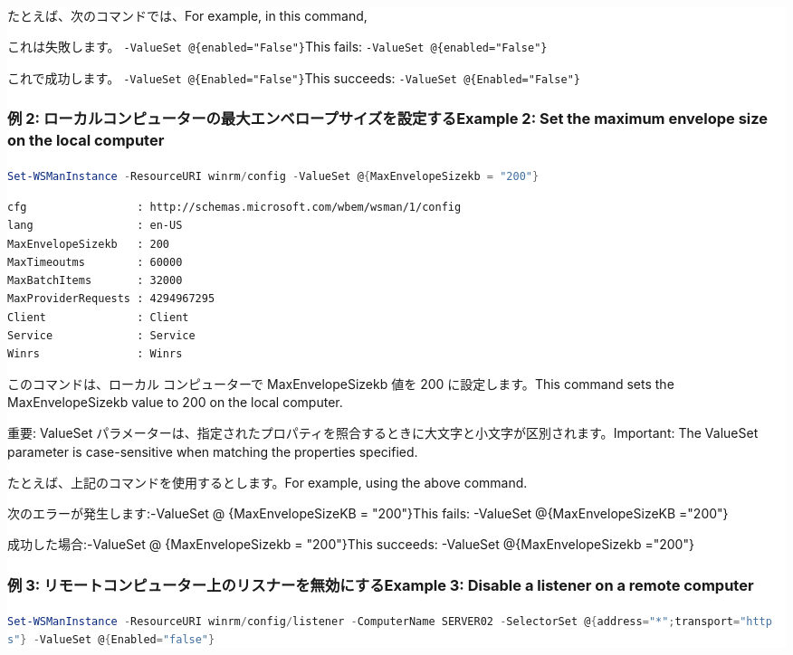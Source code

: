 <span data-ttu-id="82f49-116">たとえば、次のコマンドでは、</span><span class="sxs-lookup"><span data-stu-id="82f49-116">For example, in this command,</span></span>

<span data-ttu-id="82f49-117">これは失敗します。 `-ValueSet @{enabled="False"}`</span><span class="sxs-lookup"><span data-stu-id="82f49-117">This fails: `-ValueSet @{enabled="False"}`</span></span>

<span data-ttu-id="82f49-118">これで成功します。 `-ValueSet @{Enabled="False"}`</span><span class="sxs-lookup"><span data-stu-id="82f49-118">This succeeds: `-ValueSet @{Enabled="False"}`</span></span>

### <span data-ttu-id="82f49-119">例 2: ローカルコンピューターの最大エンベロープサイズを設定する</span><span class="sxs-lookup"><span data-stu-id="82f49-119">Example 2: Set the maximum envelope size on the local computer</span></span>

```powershell
Set-WSManInstance -ResourceURI winrm/config -ValueSet @{MaxEnvelopeSizekb = "200"}
```

```Output
cfg                 : http://schemas.microsoft.com/wbem/wsman/1/config
lang                : en-US
MaxEnvelopeSizekb   : 200
MaxTimeoutms        : 60000
MaxBatchItems       : 32000
MaxProviderRequests : 4294967295
Client              : Client
Service             : Service
Winrs               : Winrs
```

<span data-ttu-id="82f49-120">このコマンドは、ローカル コンピューターで MaxEnvelopeSizekb 値を 200 に設定します。</span><span class="sxs-lookup"><span data-stu-id="82f49-120">This command sets the MaxEnvelopeSizekb value to 200 on the local computer.</span></span>

<span data-ttu-id="82f49-121">重要: ValueSet パラメーターは、指定されたプロパティを照合するときに大文字と小文字が区別されます。</span><span class="sxs-lookup"><span data-stu-id="82f49-121">Important: The ValueSet parameter is case-sensitive when matching the properties specified.</span></span>

<span data-ttu-id="82f49-122">たとえば、上記のコマンドを使用するとします。</span><span class="sxs-lookup"><span data-stu-id="82f49-122">For example, using the above command.</span></span>

<span data-ttu-id="82f49-123">次のエラーが発生します:-ValueSet @ {MaxEnvelopeSizeKB = "200"}</span><span class="sxs-lookup"><span data-stu-id="82f49-123">This fails:     -ValueSet @{MaxEnvelopeSizeKB ="200"}</span></span>

<span data-ttu-id="82f49-124">成功した場合:-ValueSet @ {MaxEnvelopeSizekb = "200"}</span><span class="sxs-lookup"><span data-stu-id="82f49-124">This succeeds:  -ValueSet @{MaxEnvelopeSizekb ="200"}</span></span>

### <span data-ttu-id="82f49-125">例 3: リモートコンピューター上のリスナーを無効にする</span><span class="sxs-lookup"><span data-stu-id="82f49-125">Example 3: Disable a listener on a remote computer</span></span>

```powershell
Set-WSManInstance -ResourceURI winrm/config/listener -ComputerName SERVER02 -SelectorSet @{address="*";transport="https"} -ValueSet @{Enabled="false"}
```
